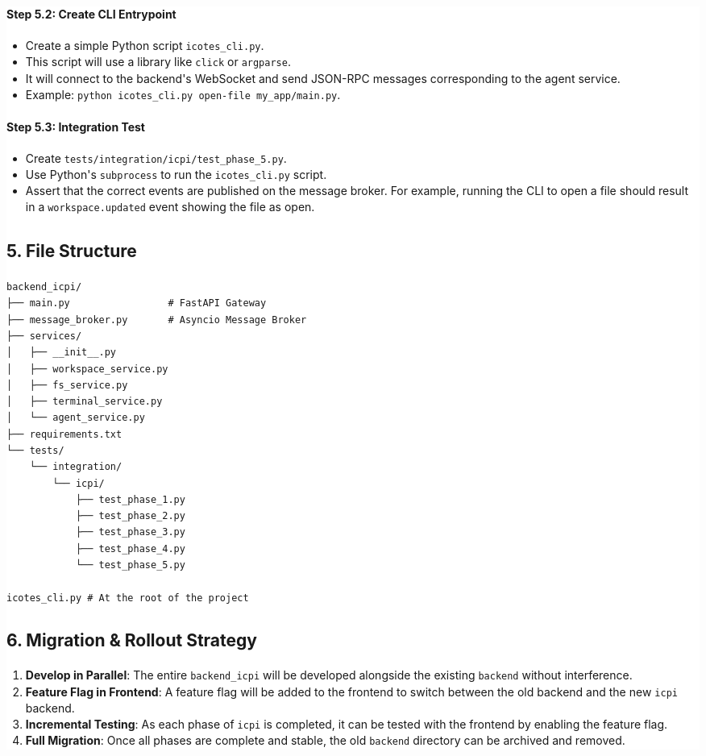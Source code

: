 #### **Step 5.2: Create CLI Entrypoint**
- Create a simple Python script `icotes_cli.py`.
- This script will use a library like `click` or `argparse`.
- It will connect to the backend's WebSocket and send JSON-RPC messages corresponding to the agent service.
- Example: `python icotes_cli.py open-file my_app/main.py`.

#### **Step 5.3: Integration Test**
- Create `tests/integration/icpi/test_phase_5.py`.
- Use Python's `subprocess` to run the `icotes_cli.py` script.
- Assert that the correct events are published on the message broker. For example, running the CLI to open a file should result in a `workspace.updated` event showing the file as open.

## 5. File Structure
```
backend_icpi/
├── main.py                 # FastAPI Gateway
├── message_broker.py       # Asyncio Message Broker
├── services/
│   ├── __init__.py
│   ├── workspace_service.py
│   ├── fs_service.py
│   ├── terminal_service.py
│   └── agent_service.py
├── requirements.txt
└── tests/
    └── integration/
        └── icpi/
            ├── test_phase_1.py
            ├── test_phase_2.py
            ├── test_phase_3.py
            ├── test_phase_4.py
            └── test_phase_5.py

icotes_cli.py # At the root of the project
```

## 6. Migration & Rollout Strategy

1.  **Develop in Parallel**: The entire `backend_icpi` will be developed alongside the existing `backend` without interference.
2.  **Feature Flag in Frontend**: A feature flag will be added to the frontend to switch between the old backend and the new `icpi` backend.
3.  **Incremental Testing**: As each phase of `icpi` is completed, it can be tested with the frontend by enabling the feature flag.
4.  **Full Migration**: Once all phases are complete and stable, the old `backend` directory can be archived and removed. 